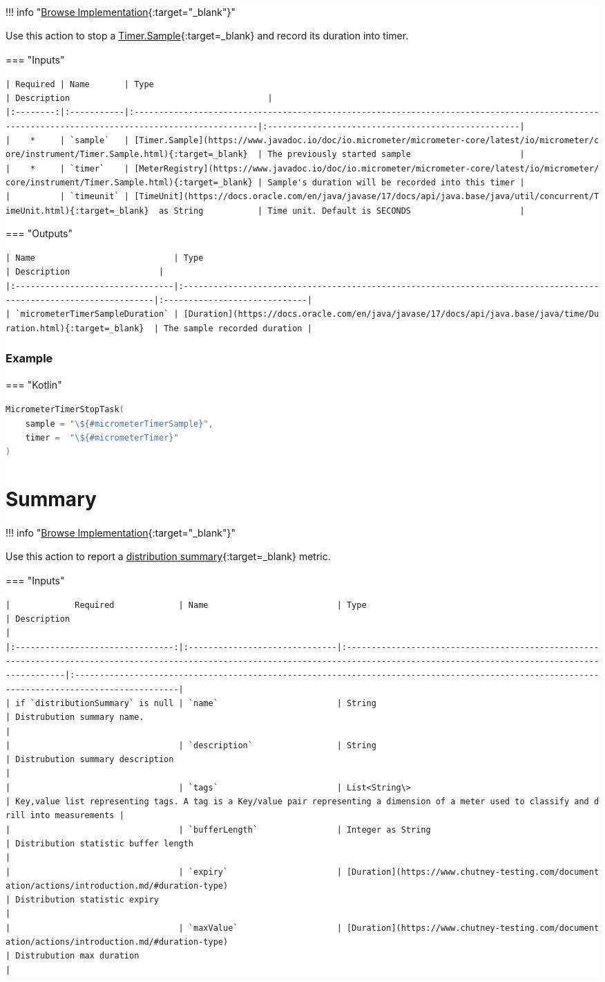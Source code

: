 !!! info "[Browse Implementation](https://github.com/Enedis-OSS/chutney/blob/main/chutney/action-impl/src/main/java/com/chutneytesting/action/micrometer/MicrometerTimerStopAction.java){:target="_blank"}"

Use this action to stop a [Timer.Sample](https://www.javadoc.io/doc/io.micrometer/micrometer-core/latest/io/micrometer/core/instrument/Timer.Sample.html){:target=_blank} and record its duration into timer.

=== "Inputs"

    | Required | Name       | Type                                                                                                                                             | Description                                        |
    |:--------:|:-----------|:-------------------------------------------------------------------------------------------------------------------------------------------------|:---------------------------------------------------|
    |    *     | `sample`   | [Timer.Sample](https://www.javadoc.io/doc/io.micrometer/micrometer-core/latest/io/micrometer/core/instrument/Timer.Sample.html){:target=_blank}  | The previously started sample                      |
    |    *     | `timer`    | [MeterRegistry](https://www.javadoc.io/doc/io.micrometer/micrometer-core/latest/io/micrometer/core/instrument/Timer.Sample.html){:target=_blank} | Sample's duration will be recorded into this timer |
    |          | `timeunit` | [TimeUnit](https://docs.oracle.com/en/java/javase/17/docs/api/java.base/java/util/concurrent/TimeUnit.html){:target=_blank}  as String           | Time unit. Default is SECONDS                      |

=== "Outputs"

    | Name                            | Type                                                                                                              | Description                  |
    |:--------------------------------|:------------------------------------------------------------------------------------------------------------------|:-----------------------------|
    | `micrometerTimerSampleDuration` | [Duration](https://docs.oracle.com/en/java/javase/17/docs/api/java.base/java/time/Duration.html){:target=_blank}  | The sample recorded duration |

### Example

=== "Kotlin"

``` kotlin
MicrometerTimerStopTask(
    sample = "\${#micrometerTimerSample}",
    timer =  "\${#micrometerTimer}"
)
```

# Summary

!!! info "[Browse Implementation](https://github.com/Enedis-OSS/chutney/blob/main/chutney/action-impl/src/main/java/com/chutneytesting/action/micrometer/MicrometerSummaryAction.java){:target="_blank"}"

Use this action to report a [distribution summary](https://micrometer.io/docs/concepts#_distribution_summaries){:target=_blank} metric.

=== "Inputs"

    |             Required             | Name                          | Type                                                                                                                                                                                   | Description                                                                                                                                  |
    |:--------------------------------:|:------------------------------|:---------------------------------------------------------------------------------------------------------------------------------------------------------------------------------------|:---------------------------------------------------------------------------------------------------------------------------------------------|
    | if `distributionSummary` is null | `name`                        | String                                                                                                                                                                                 | Distrubution summary name.                                                                                                                   |
    |                                  | `description`                 | String                                                                                                                                                                                 | Distrubution summary description                                                                                                             |
    |                                  | `tags`                        | List<String\>                                                                                                                                                                          | Key,value list representing tags. A tag is a Key/value pair representing a dimension of a meter used to classify and drill into measurements |
    |                                  | `bufferLength`                | Integer as String                                                                                                                                                                      | Distribution statistic buffer length                                                                                                         |
    |                                  | `expiry`                      | [Duration](https://www.chutney-testing.com/documentation/actions/introduction.md/#duration-type)                                                                                       | Distribution statistic expiry                                                                                                                |
    |                                  | `maxValue`                    | [Duration](https://www.chutney-testing.com/documentation/actions/introduction.md/#duration-type)                                                                                       | Distrubution max duration                                                                                                                    |